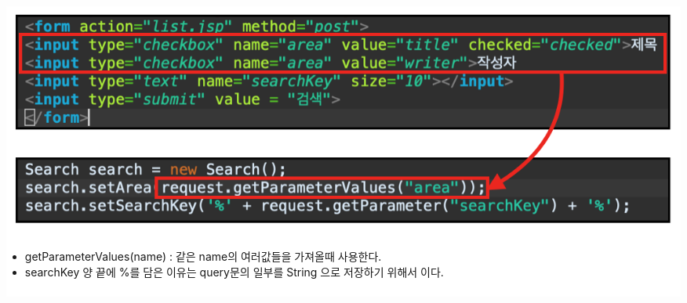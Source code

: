 ![JSP](images/jsp/JSP02-24.png)
- getParameterValues(name) : 같은 name의 여러값들을 가져올때 사용한다.
- searchKey 양 끝에 %를 담은 이유는 query문의 일부를 String 으로 저장하기 위해서 이다.
<br><br>